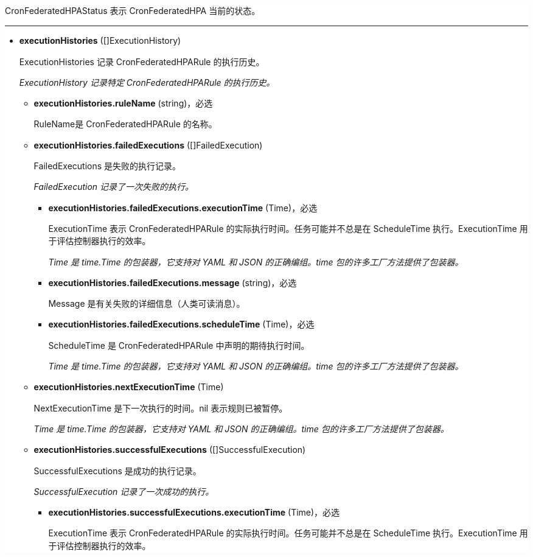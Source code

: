 CronFederatedHPAStatus 表示 CronFederatedHPA 当前的状态。

<hr/>

- **executionHistories** ([]ExecutionHistory)

  ExecutionHistories 记录 CronFederatedHPARule 的执行历史。

  <a name="ExecutionHistory"></a>

  *ExecutionHistory 记录特定 CronFederatedHPARule 的执行历史。*

  - **executionHistories.ruleName** (string)，必选

    RuleName是 CronFederatedHPARule 的名称。

  - **executionHistories.failedExecutions** ([]FailedExecution)

    FailedExecutions 是失败的执行记录。

    <a name="FailedExecution"></a>

    *FailedExecution 记录了一次失败的执行。*

    - **executionHistories.failedExecutions.executionTime** (Time)，必选

      ExecutionTime 表示 CronFederatedHPARule 的实际执行时间。任务可能并不总是在 ScheduleTime 执行。ExecutionTime 用于评估控制器执行的效率。

      <a name="Time"></a>

      *Time 是 time.Time 的包装器，它支持对 YAML 和 JSON 的正确编组。time 包的许多工厂方法提供了包装器。*

    - **executionHistories.failedExecutions.message** (string)，必选

      Message 是有关失败的详细信息（人类可读消息）。

    - **executionHistories.failedExecutions.scheduleTime** (Time)，必选

      ScheduleTime 是 CronFederatedHPARule 中声明的期待执行时间。

      <a name="Time"></a>

      *Time 是 time.Time 的包装器，它支持对 YAML 和 JSON 的正确编组。time 包的许多工厂方法提供了包装器。*

  - **executionHistories.nextExecutionTime** (Time)

    NextExecutionTime 是下一次执行的时间。nil 表示规则已被暂停。

    <a name="Time"></a>

    *Time 是 time.Time 的包装器，它支持对 YAML 和 JSON 的正确编组。time 包的许多工厂方法提供了包装器。*

  - **executionHistories.successfulExecutions** ([]SuccessfulExecution)

    SuccessfulExecutions 是成功的执行记录。

    <a name="SuccessfulExecution"></a>

    *SuccessfulExecution 记录了一次成功的执行。*

    - **executionHistories.successfulExecutions.executionTime** (Time)，必选

      ExecutionTime 表示 CronFederatedHPARule 的实际执行时间。任务可能并不总是在 ScheduleTime 执行。ExecutionTime 用于评估控制器执行的效率。

      <a name="Time"></a>
